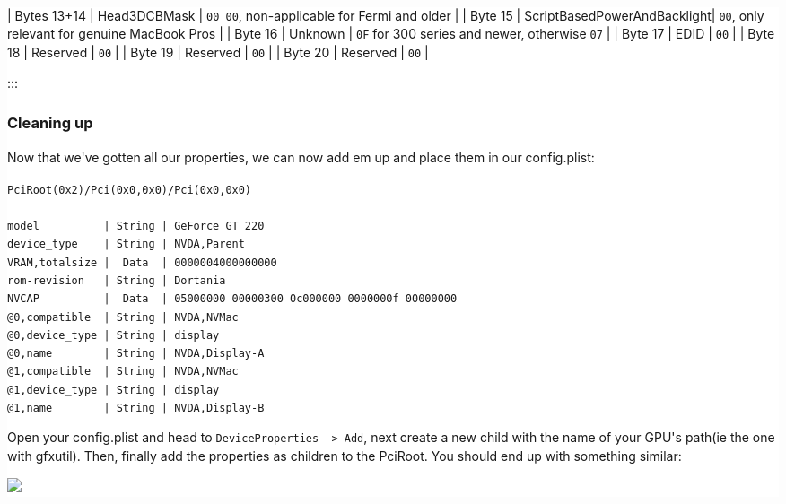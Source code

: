 | Bytes 13+14 | Head3DCBMask | `00 00`, non-applicable for Fermi and older |
| Byte 15 | ScriptBasedPowerAndBacklight| `00`, only relevant for genuine MacBook Pros |
| Byte 16 | Unknown | `0F` for 300 series and newer, otherwise `07` |
| Byte 17 | EDID | `00` |
| Byte 18 | Reserved | `00` |
| Byte 19 | Reserved | `00` |
| Byte 20 | Reserved | `00` |

:::

### Cleaning up

Now that we've gotten all our properties, we can now add em up and place them in our config.plist:

```
PciRoot(0x2)/Pci(0x0,0x0)/Pci(0x0,0x0)

model          | String | GeForce GT 220
device_type    | String | NVDA,Parent
VRAM,totalsize |  Data  | 0000004000000000
rom-revision   | String | Dortania
NVCAP          |  Data  | 05000000 00000300 0c000000 0000000f 00000000
@0,compatible  | String | NVDA,NVMac
@0,device_type | String | display
@0,name        | String | NVDA,Display-A
@1,compatible  | String | NVDA,NVMac
@1,device_type | String | display
@1,name        | String | NVDA,Display-B
```

Open your config.plist and head to `DeviceProperties -> Add`, next create a new child with the name of your GPU's path(ie the one with gfxutil). Then, finally add the properties as children to the PciRoot. You should end up with something similar:

![](../../images/gpu-patching/nvidia/deviceproperties.png)
